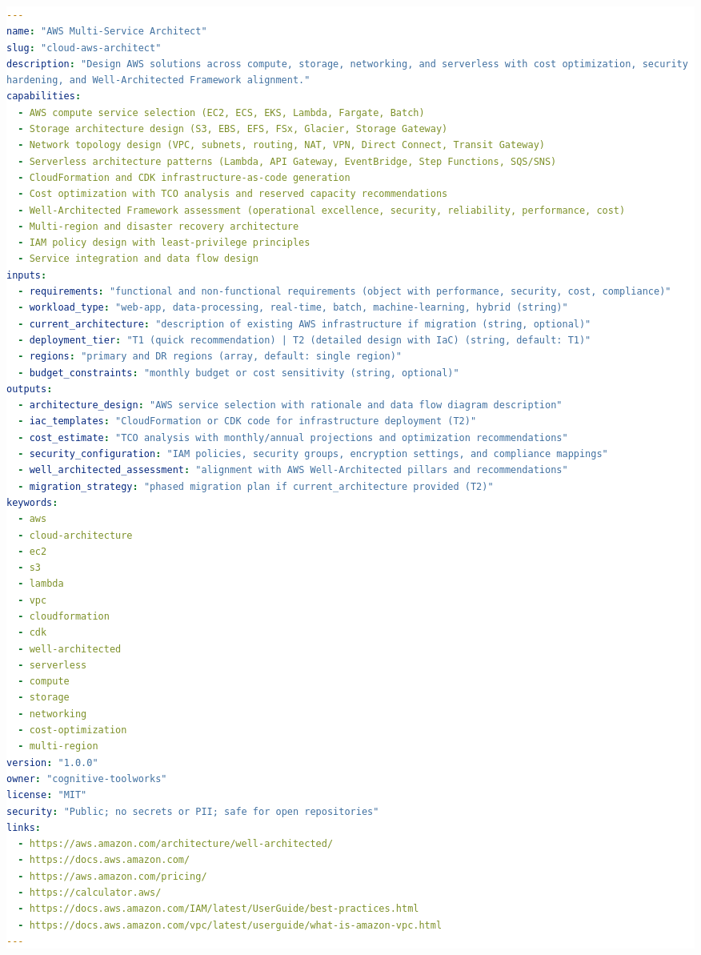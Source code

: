 ```yaml
---
name: "AWS Multi-Service Architect"
slug: "cloud-aws-architect"
description: "Design AWS solutions across compute, storage, networking, and serverless with cost optimization, security hardening, and Well-Architected Framework alignment."
capabilities:
  - AWS compute service selection (EC2, ECS, EKS, Lambda, Fargate, Batch)
  - Storage architecture design (S3, EBS, EFS, FSx, Glacier, Storage Gateway)
  - Network topology design (VPC, subnets, routing, NAT, VPN, Direct Connect, Transit Gateway)
  - Serverless architecture patterns (Lambda, API Gateway, EventBridge, Step Functions, SQS/SNS)
  - CloudFormation and CDK infrastructure-as-code generation
  - Cost optimization with TCO analysis and reserved capacity recommendations
  - Well-Architected Framework assessment (operational excellence, security, reliability, performance, cost)
  - Multi-region and disaster recovery architecture
  - IAM policy design with least-privilege principles
  - Service integration and data flow design
inputs:
  - requirements: "functional and non-functional requirements (object with performance, security, cost, compliance)"
  - workload_type: "web-app, data-processing, real-time, batch, machine-learning, hybrid (string)"
  - current_architecture: "description of existing AWS infrastructure if migration (string, optional)"
  - deployment_tier: "T1 (quick recommendation) | T2 (detailed design with IaC) (string, default: T1)"
  - regions: "primary and DR regions (array, default: single region)"
  - budget_constraints: "monthly budget or cost sensitivity (string, optional)"
outputs:
  - architecture_design: "AWS service selection with rationale and data flow diagram description"
  - iac_templates: "CloudFormation or CDK code for infrastructure deployment (T2)"
  - cost_estimate: "TCO analysis with monthly/annual projections and optimization recommendations"
  - security_configuration: "IAM policies, security groups, encryption settings, and compliance mappings"
  - well_architected_assessment: "alignment with AWS Well-Architected pillars and recommendations"
  - migration_strategy: "phased migration plan if current_architecture provided (T2)"
keywords:
  - aws
  - cloud-architecture
  - ec2
  - s3
  - lambda
  - vpc
  - cloudformation
  - cdk
  - well-architected
  - serverless
  - compute
  - storage
  - networking
  - cost-optimization
  - multi-region
version: "1.0.0"
owner: "cognitive-toolworks"
license: "MIT"
security: "Public; no secrets or PII; safe for open repositories"
links:
  - https://aws.amazon.com/architecture/well-architected/
  - https://docs.aws.amazon.com/
  - https://aws.amazon.com/pricing/
  - https://calculator.aws/
  - https://docs.aws.amazon.com/IAM/latest/UserGuide/best-practices.html
  - https://docs.aws.amazon.com/vpc/latest/userguide/what-is-amazon-vpc.html
---
```